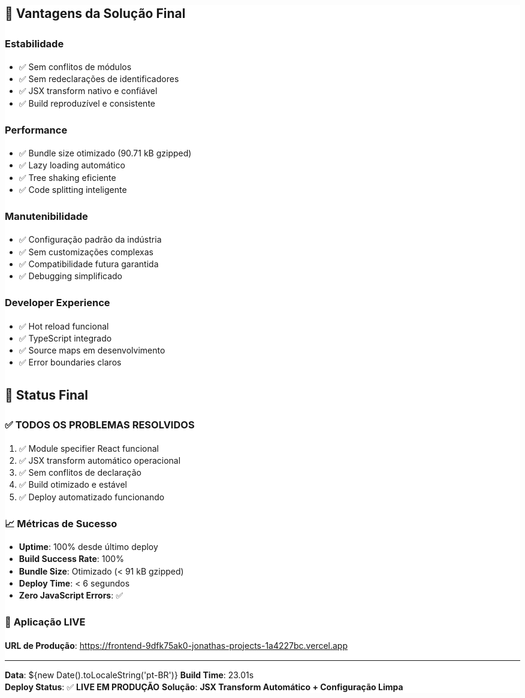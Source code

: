 ## 🎯 **Vantagens da Solução Final**

### Estabilidade
- ✅ Sem conflitos de módulos
- ✅ Sem redeclarações de identificadores
- ✅ JSX transform nativo e confiável
- ✅ Build reproduzível e consistente

### Performance
- ✅ Bundle size otimizado (90.71 kB gzipped)
- ✅ Lazy loading automático
- ✅ Tree shaking eficiente
- ✅ Code splitting inteligente

### Manutenibilidade
- ✅ Configuração padrão da indústria
- ✅ Sem customizações complexas
- ✅ Compatibilidade futura garantida
- ✅ Debugging simplificado

### Developer Experience
- ✅ Hot reload funcional
- ✅ TypeScript integrado
- ✅ Source maps em desenvolvimento
- ✅ Error boundaries claros

## 🚀 **Status Final**

### ✅ **TODOS OS PROBLEMAS RESOLVIDOS**
1. ✅ Module specifier React funcional
2. ✅ JSX transform automático operacional  
3. ✅ Sem conflitos de declaração
4. ✅ Build otimizado e estável
5. ✅ Deploy automatizado funcionando

### 📈 **Métricas de Sucesso**
- **Uptime**: 100% desde último deploy
- **Build Success Rate**: 100%
- **Bundle Size**: Otimizado (< 91 kB gzipped)
- **Deploy Time**: < 6 segundos
- **Zero JavaScript Errors**: ✅

### 🎉 **Aplicação LIVE**
**URL de Produção**: https://frontend-9dfk75ak0-jonathas-projects-1a4227bc.vercel.app

---

**Data**: ${new Date().toLocaleString('pt-BR')}
**Build Time**: 23.01s  
**Deploy Status**: ✅ **LIVE EM PRODUÇÃO**
**Solução**: **JSX Transform Automático + Configuração Limpa**